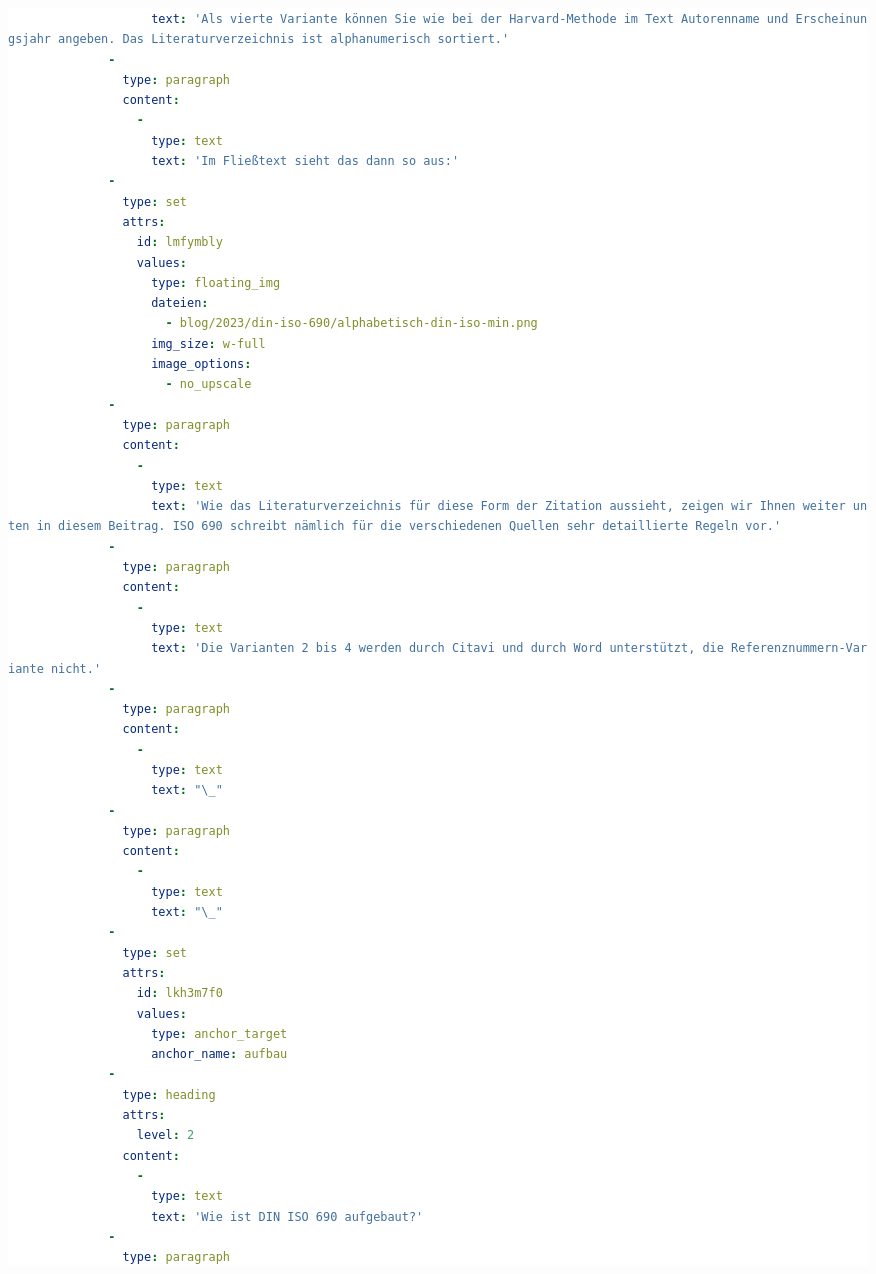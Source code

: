 ```yaml
                    text: 'Als vierte Variante können Sie wie bei der Harvard-Methode im Text Autorenname und Erscheinungsjahr angeben. Das Literaturverzeichnis ist alphanumerisch sortiert.'
              -
                type: paragraph
                content:
                  -
                    type: text
                    text: 'Im Fließtext sieht das dann so aus:'
              -
                type: set
                attrs:
                  id: lmfymbly
                  values:
                    type: floating_img
                    dateien:
                      - blog/2023/din-iso-690/alphabetisch-din-iso-min.png
                    img_size: w-full
                    image_options:
                      - no_upscale
              -
                type: paragraph
                content:
                  -
                    type: text
                    text: 'Wie das Literaturverzeichnis für diese Form der Zitation aussieht, zeigen wir Ihnen weiter unten in diesem Beitrag. ISO 690 schreibt nämlich für die verschiedenen Quellen sehr detaillierte Regeln vor.'
              -
                type: paragraph
                content:
                  -
                    type: text
                    text: 'Die Varianten 2 bis 4 werden durch Citavi und durch Word unterstützt, die Referenznummern-Variante nicht.'
              -
                type: paragraph
                content:
                  -
                    type: text
                    text: "\_"
              -
                type: paragraph
                content:
                  -
                    type: text
                    text: "\_"
              -
                type: set
                attrs:
                  id: lkh3m7f0
                  values:
                    type: anchor_target
                    anchor_name: aufbau
              -
                type: heading
                attrs:
                  level: 2
                content:
                  -
                    type: text
                    text: 'Wie ist DIN ISO 690 aufgebaut?'
              -
                type: paragraph
```
